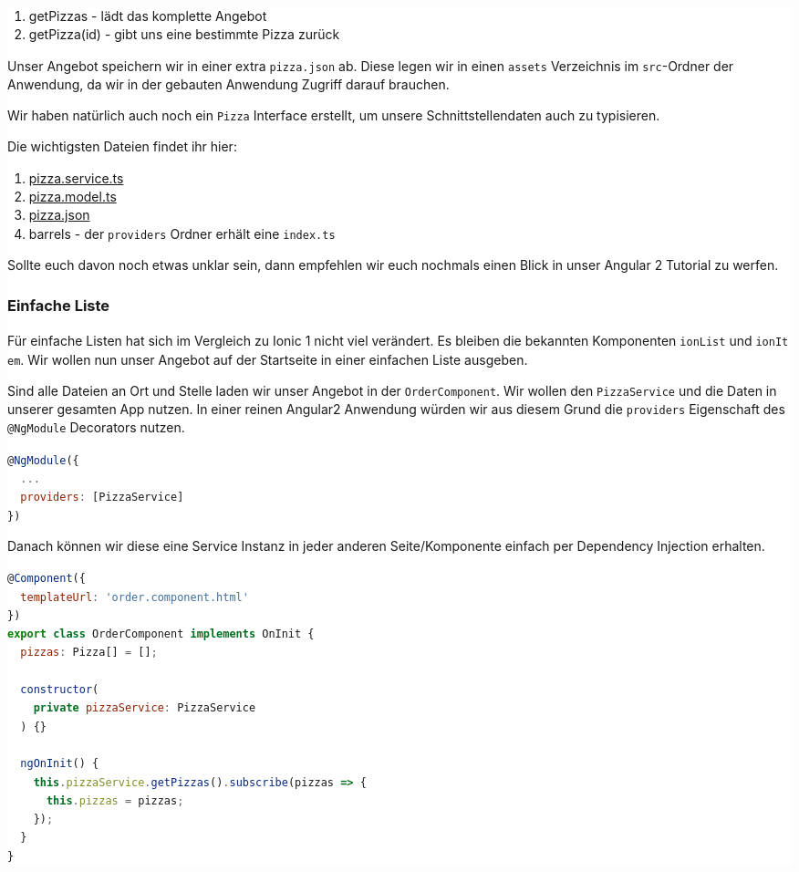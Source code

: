 1. getPizzas - lädt das komplette Angebot
2. getPizza(id) - gibt uns eine bestimmte Pizza zurück

Unser Angebot speichern wir in einer extra `pizza.json` ab. Diese legen wir in einen `assets` Verzeichnis im `src`-Ordner der Anwendung, da wir in der gebauten Anwendung Zugriff darauf brauchen.

Wir haben natürlich auch noch ein `Pizza` Interface erstellt, um unsere Schnittstellendaten auch zu typisieren.

Die wichtigsten Dateien findet ihr hier:

1. [pizza.service.ts](https://github.com/angularjs-de/ionic2-pizza-service/blob/master/src/providers/pizza.service.ts "Quellcode der pizza.service.ts")
2. [pizza.model.ts](https://github.com/angularjs-de/ionic2-pizza-service/blob/master/src/models/pizza.model.ts "Quellcode des Pizza Interfaces")
3. [pizza.json](https://github.com/angularjs-de/ionic2-pizza-service/blob/master/src/assets/pizza.json "Inhalt der pizza.json")
4. barrels - der `providers` Ordner erhält eine `index.ts`

Sollte euch davon noch etwas unklar sein, dann empfehlen wir euch nochmals einen Blick in unser Angular 2 Tutorial zu werfen.

### Einfache Liste

Für einfache Listen hat sich im Vergleich zu Ionic 1 nicht viel verändert. Es bleiben die bekannten Komponenten `ionList` und `ionItem`. Wir wollen nun unser Angebot auf der Startseite in einer einfachen Liste ausgeben.

Sind alle Dateien an Ort und Stelle laden wir unser Angebot in der `OrderComponent`. Wir wollen den `PizzaService` und die Daten in unserer gesamten App nutzen. In einer reinen Angular2 Anwendung würden wir aus diesem Grund die `providers` Eigenschaft des  `@NgModule` Decorators nutzen.

```javascript
@NgModule({
  ...
  providers: [PizzaService]
})
```

Danach können wir diese eine Service Instanz in jeder anderen Seite/Komponente einfach per Dependency Injection erhalten.

```javascript
@Component({
  templateUrl: 'order.component.html'
})
export class OrderComponent implements OnInit {
  pizzas: Pizza[] = [];

  constructor(
    private pizzaService: PizzaService
  ) {}

  ngOnInit() {
    this.pizzaService.getPizzas().subscribe(pizzas => {
      this.pizzas = pizzas;
    });
  }
}
```
